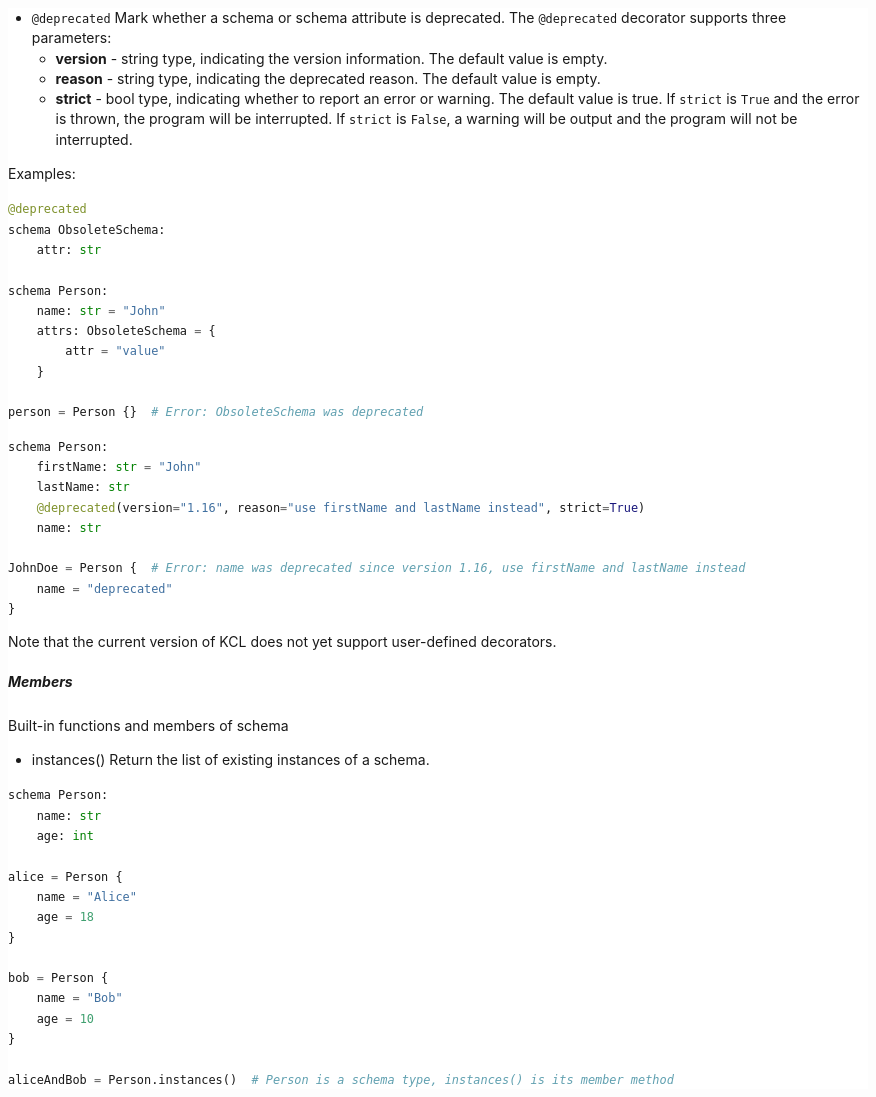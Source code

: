 - `@deprecated`
  Mark whether a schema or schema attribute is deprecated. The `@deprecated` decorator supports three parameters:
  - **version** - string type, indicating the version information. The default value is empty.
  - **reason** - string type, indicating the deprecated reason. The default value is empty.
  - **strict** - bool type, indicating whether to report an error or warning. The default value is true. If `strict` is `True` and the error is thrown, the program will be interrupted. If `strict` is `False`, a warning will be output and the program will not be interrupted.

Examples:

```python
@deprecated
schema ObsoleteSchema:
    attr: str

schema Person:
    name: str = "John"
    attrs: ObsoleteSchema = {
        attr = "value"
    }

person = Person {}  # Error: ObsoleteSchema was deprecated
```

```python
schema Person:
    firstName: str = "John"
    lastName: str
    @deprecated(version="1.16", reason="use firstName and lastName instead", strict=True)
    name: str

JohnDoe = Person {  # Error: name was deprecated since version 1.16, use firstName and lastName instead
    name = "deprecated"
}
```

Note that the current version of KCL does not yet support user-defined decorators.

##### Members

Built-in functions and members of schema

- instances()
  Return the list of existing instances of a schema.

```python
schema Person:
    name: str
    age: int

alice = Person {
    name = "Alice"
    age = 18
}

bob = Person {
    name = "Bob"
    age = 10
}

aliceAndBob = Person.instances()  # Person is a schema type, instances() is its member method
```
